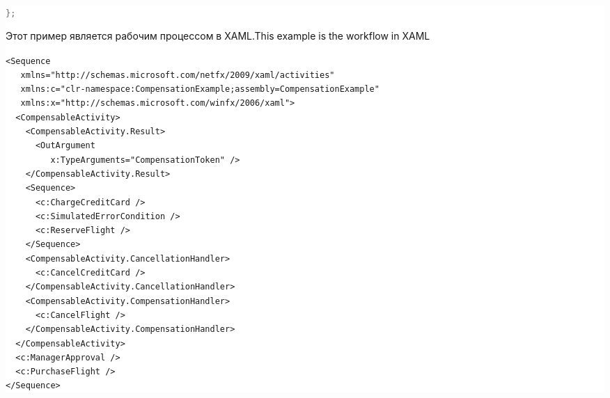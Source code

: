 ```csharp  
};  
```  
  
 <span data-ttu-id="70e48-143">Этот пример является рабочим процессом в XAML.</span><span class="sxs-lookup"><span data-stu-id="70e48-143">This example is the workflow in XAML</span></span>  
  
```xaml  
<Sequence  
   xmlns="http://schemas.microsoft.com/netfx/2009/xaml/activities"  
   xmlns:c="clr-namespace:CompensationExample;assembly=CompensationExample"  
   xmlns:x="http://schemas.microsoft.com/winfx/2006/xaml">  
  <CompensableActivity>  
    <CompensableActivity.Result>  
      <OutArgument  
         x:TypeArguments="CompensationToken" />  
    </CompensableActivity.Result>  
    <Sequence>  
      <c:ChargeCreditCard />  
      <c:SimulatedErrorCondition />  
      <c:ReserveFlight />  
    </Sequence>  
    <CompensableActivity.CancellationHandler>  
      <c:CancelCreditCard />  
    </CompensableActivity.CancellationHandler>  
    <CompensableActivity.CompensationHandler>  
      <c:CancelFlight />  
    </CompensableActivity.CompensationHandler>  
  </CompensableActivity>  
  <c:ManagerApproval />  
  <c:PurchaseFlight />  
</Sequence>  
```  
  
